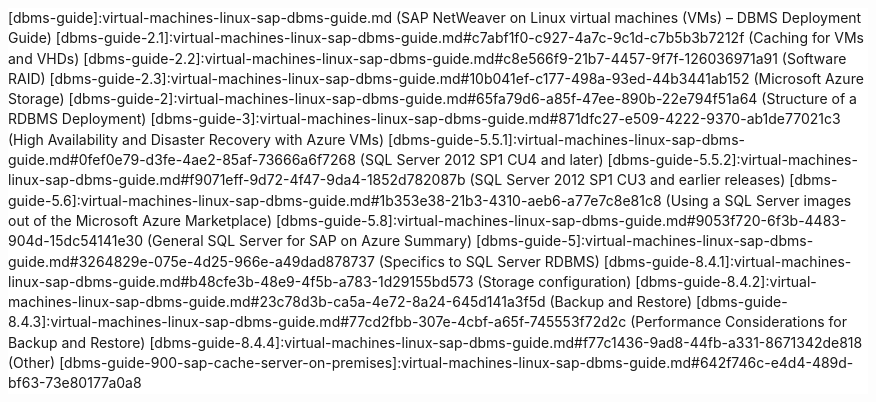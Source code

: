 [2178632]:https://service.sap.com/sap/support/notes/2178632
[2191498]:https://service.sap.com/sap/support/notes/2191498
[2233094]:https://service.sap.com/sap/support/notes/2233094
[2243692]:https://service.sap.com/sap/support/notes/2243692

[azure-cli]:../xplat-cli-install.md
[azure-portal]:https://portal.azure.com
[azure-ps]:../powershell-install-configure.md
[azure-quickstart-templates-github]:https://github.com/Azure/azure-quickstart-templates
[azure-script-ps]:https://go.microsoft.com/fwlink/p/?LinkID=395017
[azure-subscription-service-limits]:../azure-subscription-service-limits.md
[azure-subscription-service-limits-subscription]:../azure-subscription-service-limits.md#subscription

[dbms-guide]:virtual-machines-linux-sap-dbms-guide.md (SAP NetWeaver on Linux virtual machines (VMs) – DBMS Deployment Guide) [dbms-guide-2.1]:virtual-machines-linux-sap-dbms-guide.md#c7abf1f0-c927-4a7c-9c1d-c7b5b3b7212f (Caching for VMs and VHDs) [dbms-guide-2.2]:virtual-machines-linux-sap-dbms-guide.md#c8e566f9-21b7-4457-9f7f-126036971a91 (Software RAID) [dbms-guide-2.3]:virtual-machines-linux-sap-dbms-guide.md#10b041ef-c177-498a-93ed-44b3441ab152 (Microsoft Azure Storage) [dbms-guide-2]:virtual-machines-linux-sap-dbms-guide.md#65fa79d6-a85f-47ee-890b-22e794f51a64 (Structure of a RDBMS Deployment) [dbms-guide-3]:virtual-machines-linux-sap-dbms-guide.md#871dfc27-e509-4222-9370-ab1de77021c3 (High Availability and Disaster Recovery with Azure VMs) [dbms-guide-5.5.1]:virtual-machines-linux-sap-dbms-guide.md#0fef0e79-d3fe-4ae2-85af-73666a6f7268 (SQL Server 2012 SP1 CU4 and later) [dbms-guide-5.5.2]:virtual-machines-linux-sap-dbms-guide.md#f9071eff-9d72-4f47-9da4-1852d782087b (SQL Server 2012 SP1 CU3 and earlier releases) [dbms-guide-5.6]:virtual-machines-linux-sap-dbms-guide.md#1b353e38-21b3-4310-aeb6-a77e7c8e81c8 (Using a SQL Server images out of the Microsoft Azure Marketplace) [dbms-guide-5.8]:virtual-machines-linux-sap-dbms-guide.md#9053f720-6f3b-4483-904d-15dc54141e30 (General SQL Server for SAP on Azure Summary) [dbms-guide-5]:virtual-machines-linux-sap-dbms-guide.md#3264829e-075e-4d25-966e-a49dad878737 (Specifics to SQL Server RDBMS) [dbms-guide-8.4.1]:virtual-machines-linux-sap-dbms-guide.md#b48cfe3b-48e9-4f5b-a783-1d29155bd573 (Storage configuration) [dbms-guide-8.4.2]:virtual-machines-linux-sap-dbms-guide.md#23c78d3b-ca5a-4e72-8a24-645d141a3f5d (Backup and Restore) [dbms-guide-8.4.3]:virtual-machines-linux-sap-dbms-guide.md#77cd2fbb-307e-4cbf-a65f-745553f72d2c (Performance Considerations for Backup and Restore) [dbms-guide-8.4.4]:virtual-machines-linux-sap-dbms-guide.md#f77c1436-9ad8-44fb-a331-8671342de818 (Other) [dbms-guide-900-sap-cache-server-on-premises]:virtual-machines-linux-sap-dbms-guide.md#642f746c-e4d4-489d-bf63-73e80177a0a8

[dbms-guide-figure-100]:./media/virtual-machines-shared-sap-dbms-guide/100_storage_account_types.png
[dbms-guide-figure-200]:./media/virtual-machines-shared-sap-dbms-guide/200-ha-set-for-dbms-ha.png
[dbms-guide-figure-300]:./media/virtual-machines-shared-sap-dbms-guide/300-reference-config-iaas.png
[dbms-guide-figure-400]:./media/virtual-machines-shared-sap-dbms-guide/400-sql-2012-backup-to-blob-storage.png
[dbms-guide-figure-500]:./media/virtual-machines-shared-sap-dbms-guide/500-sql-2012-backup-to-blob-storage-different-containers.png
[dbms-guide-figure-600]:./media/virtual-machines-shared-sap-dbms-guide/600-iaas-maxdb.png
[dbms-guide-figure-700]:./media/virtual-machines-shared-sap-dbms-guide/700-livecach-prod.png
[dbms-guide-figure-800]:./media/virtual-machines-shared-sap-dbms-guide/800-azure-vm-sap-content-server.png
[dbms-guide-figure-900]:./media/virtual-machines-shared-sap-dbms-guide/900-sap-cache-server-on-premises.png


[comment]: <> (MSSedusch TODO Add ARM patch level for SAP Host Agent in SAP Note 1409604)
[comment]: <> (MSSedusch TODO why do we need to recommend a file management e.g. File Server or VHD? Is that so different from on-premises?)
[comment]: <> (MSSedusch TODO Update Windows Link below) 